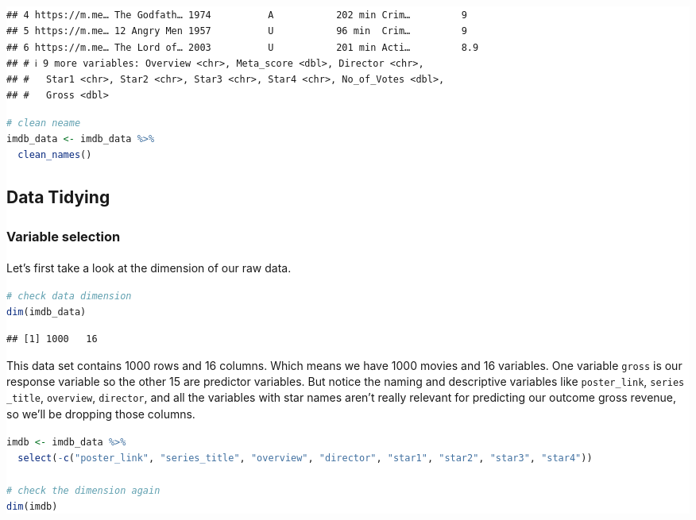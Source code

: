     ## 4 https://m.me… The Godfath… 1974          A           202 min Crim…         9  
    ## 5 https://m.me… 12 Angry Men 1957          U           96 min  Crim…         9  
    ## 6 https://m.me… The Lord of… 2003          U           201 min Acti…         8.9
    ## # ℹ 9 more variables: Overview <chr>, Meta_score <dbl>, Director <chr>,
    ## #   Star1 <chr>, Star2 <chr>, Star3 <chr>, Star4 <chr>, No_of_Votes <dbl>,
    ## #   Gross <dbl>

``` r
# clean neame
imdb_data <- imdb_data %>% 
  clean_names()
```

## Data Tidying

### Variable selection

Let’s first take a look at the dimension of our raw data.

``` r
# check data dimension
dim(imdb_data)
```

    ## [1] 1000   16

This data set contains 1000 rows and 16 columns. Which means we have
1000 movies and 16 variables. One variable `gross` is our response
variable so the other 15 are predictor variables. But notice the naming
and descriptive variables like `poster_link`, `series_title`,
`overview`, `director`, and all the variables with star names aren’t
really relevant for predicting our outcome gross revenue, so we’ll be
dropping those columns.

``` r
imdb <- imdb_data %>% 
  select(-c("poster_link", "series_title", "overview", "director", "star1", "star2", "star3", "star4"))

# check the dimension again
dim(imdb)
```
